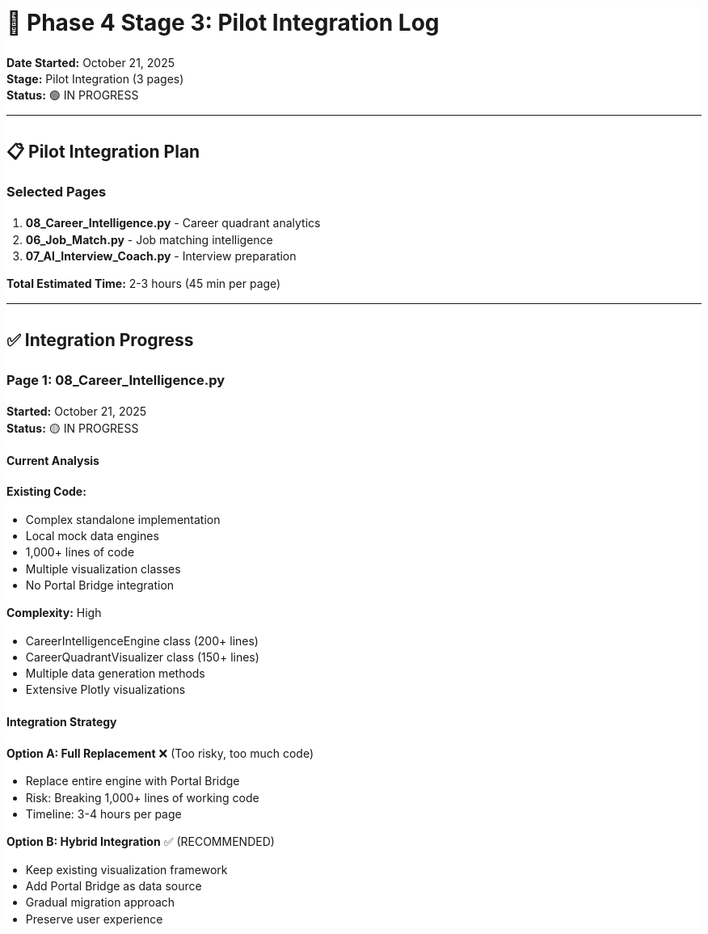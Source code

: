 # 🚀 Phase 4 Stage 3: Pilot Integration Log

**Date Started:** October 21, 2025  
**Stage:** Pilot Integration (3 pages)  
**Status:** 🟢 IN PROGRESS

---

## 📋 Pilot Integration Plan

### Selected Pages

1. **08_Career_Intelligence.py** - Career quadrant analytics
2. **06_Job_Match.py** - Job matching intelligence
3. **07_AI_Interview_Coach.py** - Interview preparation

**Total Estimated Time:** 2-3 hours (45 min per page)

---

## ✅ Integration Progress

### Page 1: 08_Career_Intelligence.py

**Started:** October 21, 2025  
**Status:** 🟡 IN PROGRESS

#### Current Analysis

**Existing Code:**
- Complex standalone implementation
- Local mock data engines
- 1,000+ lines of code
- Multiple visualization classes
- No Portal Bridge integration

**Complexity:** High
- CareerIntelligenceEngine class (200+ lines)
- CareerQuadrantVisualizer class (150+ lines)
- Multiple data generation methods
- Extensive Plotly visualizations

#### Integration Strategy

**Option A: Full Replacement** ❌ (Too risky, too much code)
- Replace entire engine with Portal Bridge
- Risk: Breaking 1,000+ lines of working code
- Timeline: 3-4 hours per page

**Option B: Hybrid Integration** ✅ (RECOMMENDED)
- Keep existing visualization framework
- Add Portal Bridge as data source
- Gradual migration approach
- Preserve user experience
